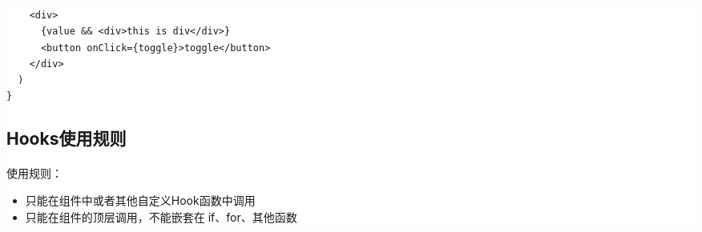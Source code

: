 ~~~react
    <div>
      {value && <div>this is div</div>}
      <button onClick={toggle}>toggle</button>
    </div>
  )
}
~~~

## Hooks使用规则

使用规则：

- 只能在组件中或者其他自定义Hook函数中调用 
- 只能在组件的顶层调用，不能嵌套在 if、for、其他函数